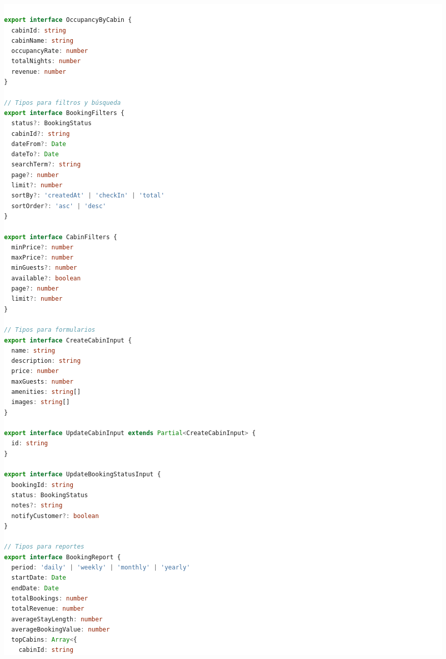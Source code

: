 ```typescript

export interface OccupancyByCabin {
  cabinId: string
  cabinName: string
  occupancyRate: number
  totalNights: number
  revenue: number
}

// Tipos para filtros y búsqueda
export interface BookingFilters {
  status?: BookingStatus
  cabinId?: string
  dateFrom?: Date
  dateTo?: Date
  searchTerm?: string
  page?: number
  limit?: number
  sortBy?: 'createdAt' | 'checkIn' | 'total'
  sortOrder?: 'asc' | 'desc'
}

export interface CabinFilters {
  minPrice?: number
  maxPrice?: number
  minGuests?: number
  available?: boolean
  page?: number
  limit?: number
}

// Tipos para formularios
export interface CreateCabinInput {
  name: string
  description: string
  price: number
  maxGuests: number
  amenities: string[]
  images: string[]
}

export interface UpdateCabinInput extends Partial<CreateCabinInput> {
  id: string
}

export interface UpdateBookingStatusInput {
  bookingId: string
  status: BookingStatus
  notes?: string
  notifyCustomer?: boolean
}

// Tipos para reportes
export interface BookingReport {
  period: 'daily' | 'weekly' | 'monthly' | 'yearly'
  startDate: Date
  endDate: Date
  totalBookings: number
  totalRevenue: number
  averageStayLength: number
  averageBookingValue: number
  topCabins: Array<{
    cabinId: string
```